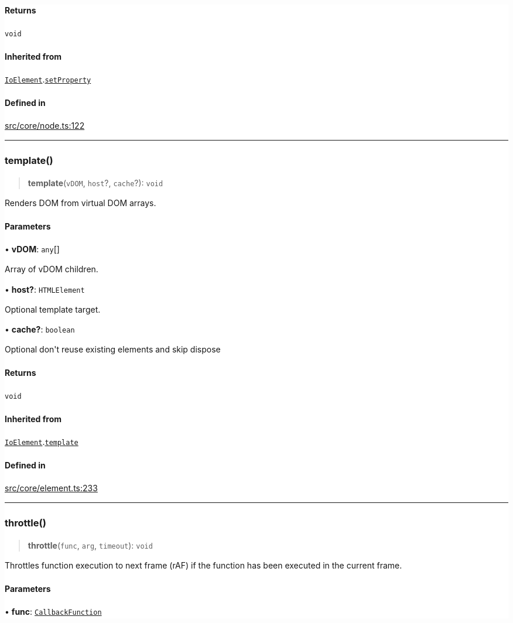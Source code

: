 #### Returns

`void`

#### Inherited from

[`IoElement`](IoElement.md).[`setProperty`](IoElement.md#setproperty)

#### Defined in

[src/core/node.ts:122](https://github.com/io-gui/io/blob/main/src/core/node.ts#L122)

***

### template()

> **template**(`vDOM`, `host`?, `cache`?): `void`

Renders DOM from virtual DOM arrays.

#### Parameters

• **vDOM**: `any`[]

Array of vDOM children.

• **host?**: `HTMLElement`

Optional template target.

• **cache?**: `boolean`

Optional don't reuse existing elements and skip dispose

#### Returns

`void`

#### Inherited from

[`IoElement`](IoElement.md).[`template`](IoElement.md#template)

#### Defined in

[src/core/element.ts:233](https://github.com/io-gui/io/blob/main/src/core/element.ts#L233)

***

### throttle()

> **throttle**(`func`, `arg`, `timeout`): `void`

Throttles function execution to next frame (rAF) if the function has been executed in the current frame.

#### Parameters

• **func**: [`CallbackFunction`](../type-aliases/CallbackFunction.md)
